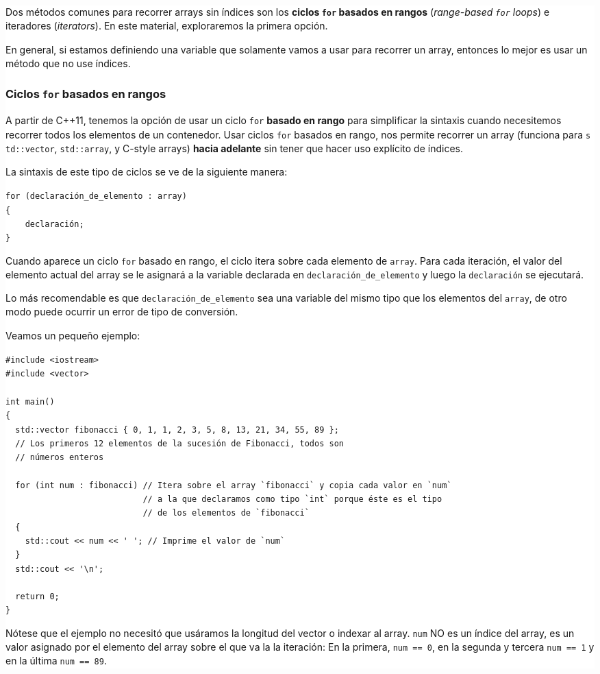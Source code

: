 Dos métodos comunes para recorrer arrays sin índices son los **ciclos `for` basados en rangos** (*range-based `for` loops*) e iteradores (*iterators*). En este material, exploraremos la primera opción.

En general, si estamos definiendo una variable que solamente vamos a usar para recorrer un array, entonces lo mejor es usar un método que no use índices.

### Ciclos `for` basados en rangos

A partir de C++11, tenemos la opción de usar un ciclo `for` **basado en rango** para simplificar la sintaxis cuando necesitemos recorrer todos los elementos de un contenedor. Usar ciclos `for` basados en rango, nos permite recorrer un array (funciona para `std::vector`, `std::array`, y C-style arrays) **hacia adelante** sin tener que hacer uso explícito de índices.

La sintaxis de este tipo de ciclos se ve de la siguiente manera:
```
for (declaración_de_elemento : array)
{
    declaración;
}
```

Cuando aparece un ciclo `for` basado en rango, el ciclo itera sobre cada elemento de `array`. Para cada iteración, el valor del elemento actual del array se le asignará a la variable declarada en `declaración_de_elemento` y luego la `declaración` se ejecutará.

Lo más recomendable es que `declaración_de_elemento` sea una variable del mismo tipo que los elementos del `array`, de otro modo puede ocurrir un error de tipo de conversión.

Veamos un pequeño ejemplo:
```
#include <iostream>
#include <vector>

int main()
{
  std::vector fibonacci { 0, 1, 1, 2, 3, 5, 8, 13, 21, 34, 55, 89 };
  // Los primeros 12 elementos de la sucesión de Fibonacci, todos son
  // números enteros

  for (int num : fibonacci) // Itera sobre el array `fibonacci` y copia cada valor en `num`
                            // a la que declaramos como tipo `int` porque éste es el tipo
                            // de los elementos de `fibonacci`
  {                            
    std::cout << num << ' '; // Imprime el valor de `num`
  }
  std::cout << '\n';

  return 0;
}
```

Nótese que el ejemplo no necesitó que usáramos la longitud del vector o indexar al array. `num` NO es un índice del array, es un valor asignado por el elemento del array sobre el que va la la iteración: En la primera, `num == 0`, en la segunda y tercera `num == 1` y en la última `num == 89`.
